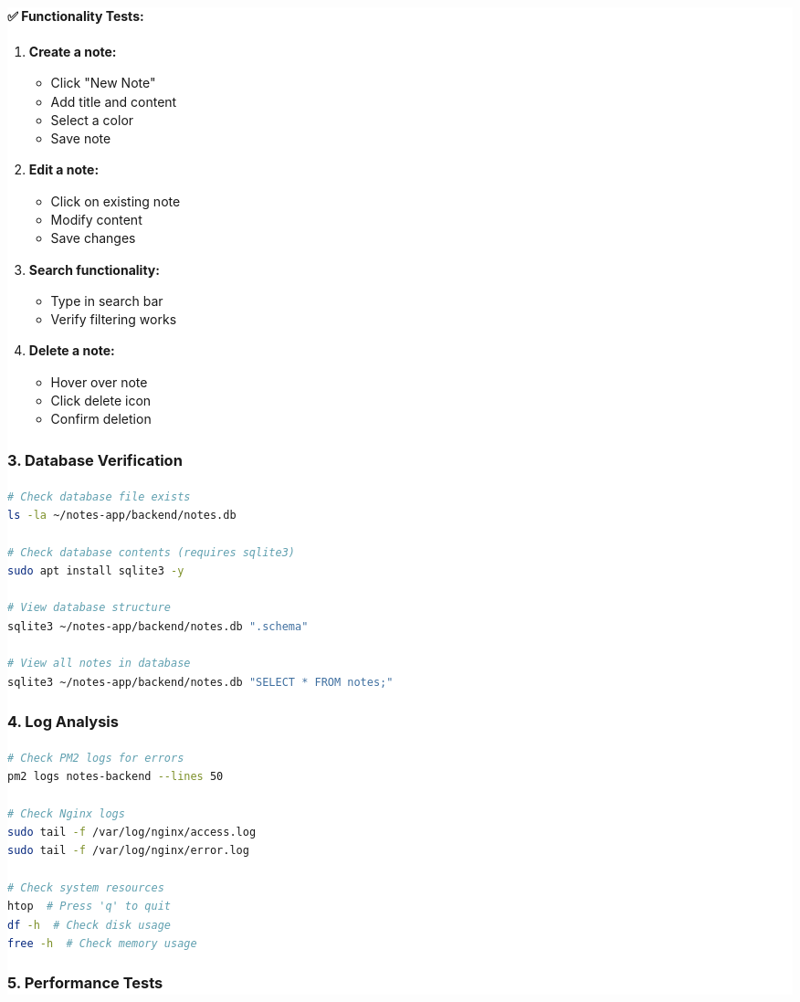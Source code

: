 #### ✅ Functionality Tests:
1. **Create a note:**
   - Click "New Note"
   - Add title and content
   - Select a color
   - Save note

2. **Edit a note:**
   - Click on existing note
   - Modify content
   - Save changes

3. **Search functionality:**
   - Type in search bar
   - Verify filtering works

4. **Delete a note:**
   - Hover over note
   - Click delete icon
   - Confirm deletion

### 3. Database Verification

```bash
# Check database file exists
ls -la ~/notes-app/backend/notes.db

# Check database contents (requires sqlite3)
sudo apt install sqlite3 -y

# View database structure
sqlite3 ~/notes-app/backend/notes.db ".schema"

# View all notes in database
sqlite3 ~/notes-app/backend/notes.db "SELECT * FROM notes;"
```

### 4. Log Analysis

```bash
# Check PM2 logs for errors
pm2 logs notes-backend --lines 50

# Check Nginx logs
sudo tail -f /var/log/nginx/access.log
sudo tail -f /var/log/nginx/error.log

# Check system resources
htop  # Press 'q' to quit
df -h  # Check disk usage
free -h  # Check memory usage
```

### 5. Performance Tests
